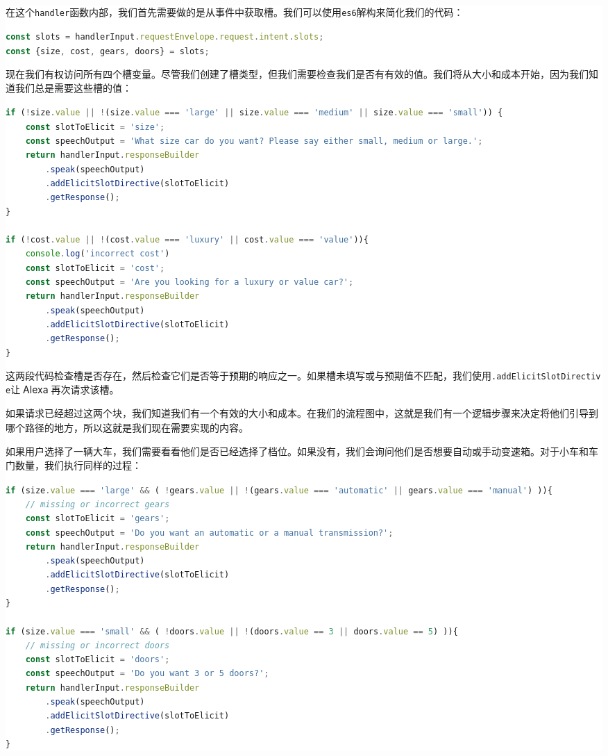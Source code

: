 在这个`handler`函数内部，我们首先需要做的是从事件中获取槽。我们可以使用`es6`解构来简化我们的代码：

```js
const slots = handlerInput.requestEnvelope.request.intent.slots;
const {size, cost, gears, doors} = slots;
```

现在我们有权访问所有四个槽变量。尽管我们创建了槽类型，但我们需要检查我们是否有有效的值。我们将从大小和成本开始，因为我们知道我们总是需要这些槽的值：

```js
if (!size.value || !(size.value === 'large' || size.value === 'medium' || size.value === 'small')) {
    const slotToElicit = 'size';
    const speechOutput = 'What size car do you want? Please say either small, medium or large.';
    return handlerInput.responseBuilder
        .speak(speechOutput)
        .addElicitSlotDirective(slotToElicit)
        .getResponse();
}

if (!cost.value || !(cost.value === 'luxury' || cost.value === 'value')){
    console.log('incorrect cost')
    const slotToElicit = 'cost';
    const speechOutput = 'Are you looking for a luxury or value car?';
    return handlerInput.responseBuilder
        .speak(speechOutput)
        .addElicitSlotDirective(slotToElicit)
        .getResponse();
}
```

这两段代码检查槽是否存在，然后检查它们是否等于预期的响应之一。如果槽未填写或与预期值不匹配，我们使用`.addElicitSlotDirective`让 Alexa 再次请求该槽。

如果请求已经超过这两个块，我们知道我们有一个有效的大小和成本。在我们的流程图中，这就是我们有一个逻辑步骤来决定将他们引导到哪个路径的地方，所以这就是我们现在需要实现的内容。

如果用户选择了一辆大车，我们需要看看他们是否已经选择了档位。如果没有，我们会询问他们是否想要自动或手动变速箱。对于小车和车门数量，我们执行同样的过程：

```js
if (size.value === 'large' && ( !gears.value || !(gears.value === 'automatic' || gears.value === 'manual') )){
    // missing or incorrect gears
    const slotToElicit = 'gears';
    const speechOutput = 'Do you want an automatic or a manual transmission?';
    return handlerInput.responseBuilder
        .speak(speechOutput)
        .addElicitSlotDirective(slotToElicit)
        .getResponse();
}

if (size.value === 'small' && ( !doors.value || !(doors.value == 3 || doors.value == 5) )){
    // missing or incorrect doors
    const slotToElicit = 'doors';
    const speechOutput = 'Do you want 3 or 5 doors?';
    return handlerInput.responseBuilder
        .speak(speechOutput)
        .addElicitSlotDirective(slotToElicit)
        .getResponse();
}
```
